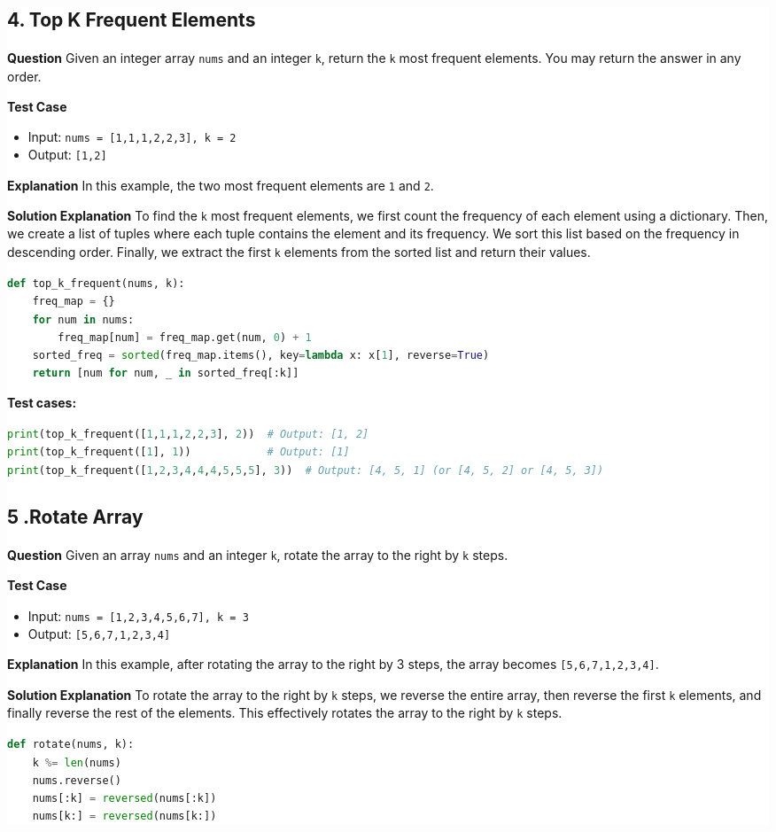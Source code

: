 ## 4. Top K Frequent Elements

**Question**
Given an integer array `nums` and an integer `k`, return the `k` most frequent elements. You may return the answer in any order.

**Test Case**
- Input: `nums = [1,1,1,2,2,3], k = 2`
- Output: `[1,2]`

**Explanation**
In this example, the two most frequent elements are `1` and `2`.

**Solution Explanation**
To find the `k` most frequent elements, we first count the frequency of each element using a dictionary. Then, we create a list of tuples where each tuple contains the element and its frequency. We sort this list based on the frequency in descending order. Finally, we extract the first `k` elements from the sorted list and return their values.

```python
def top_k_frequent(nums, k):
    freq_map = {}
    for num in nums:
        freq_map[num] = freq_map.get(num, 0) + 1
    sorted_freq = sorted(freq_map.items(), key=lambda x: x[1], reverse=True)
    return [num for num, _ in sorted_freq[:k]]
```

**Test cases:**
```python
print(top_k_frequent([1,1,1,2,2,3], 2))  # Output: [1, 2]
print(top_k_frequent([1], 1))            # Output: [1]
print(top_k_frequent([1,2,3,4,4,4,5,5,5], 3))  # Output: [4, 5, 1] (or [4, 5, 2] or [4, 5, 3])
```

## 5 .Rotate Array

**Question**
Given an array `nums` and an integer `k`, rotate the array to the right by `k` steps.

**Test Case**
- Input: `nums = [1,2,3,4,5,6,7], k = 3`
- Output: `[5,6,7,1,2,3,4]`

**Explanation**
In this example, after rotating the array to the right by 3 steps, the array becomes `[5,6,7,1,2,3,4]`.

**Solution Explanation**
To rotate the array to the right by `k` steps, we reverse the entire array, then reverse the first `k` elements, and finally reverse the rest of the elements. This effectively rotates the array to the right by `k` steps.

```python
def rotate(nums, k):
    k %= len(nums)
    nums.reverse()
    nums[:k] = reversed(nums[:k])
    nums[k:] = reversed(nums[k:])
```
